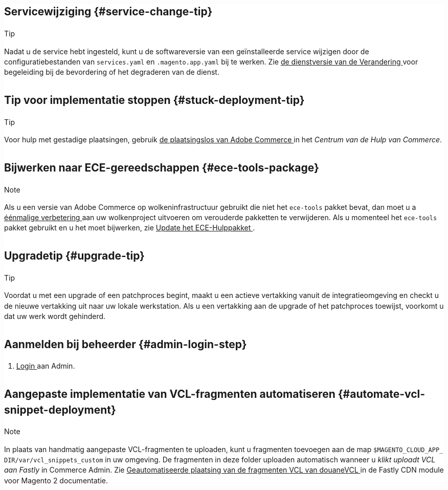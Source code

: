 ## Servicewijziging {#service-change-tip}

>[!TIP]
>
>Nadat u de service hebt ingesteld, kunt u de softwareversie van een geïnstalleerde service wijzigen door de configuratiebestanden van `services.yaml` en `.magento.app.yaml` bij te werken. Zie [ de dienstversie van de Verandering ](/help/cloud-guide/services/services-yaml.md#change-service-version) voor begeleiding bij de bevordering of het degraderen van de dienst.

## Tip voor implementatie stoppen {#stuck-deployment-tip}

>[!TIP]
>
>Voor hulp met gestadige plaatsingen, gebruik [ de plaatsingslos van Adobe Commerce ](https://experienceleague.adobe.com/docs/commerce-knowledge-base/kb/troubleshooting/deployment/magento-deployment-troubleshooter.html?lang=nl-NL) in het _Centrum van de Hulp van Commerce_.

## Bijwerken naar ECE-gereedschappen {#ece-tools-package}

>[!NOTE]
>
>Als u een versie van Adobe Commerce op wolkeninfrastructuur gebruikt die niet het `ece-tools` pakket bevat, dan moet u a [ éénmalige verbetering ](/help/cloud-guide/dev-tools/install-package.md) aan uw wolkenproject uitvoeren om verouderde pakketten te verwijderen. Als u momenteel het `ece-tools` pakket gebruikt en u het moet bijwerken, zie [ Update het ECE-Hulppakket ](/help/cloud-guide/dev-tools/update-package.md).

## Upgradetip {#upgrade-tip}

>[!TIP]
>
>Voordat u met een upgrade of een patchproces begint, maakt u een actieve vertakking vanuit de integratieomgeving en checkt u de nieuwe vertakking uit naar uw lokale werkstation. Als u een vertakking aan de upgrade of het patchproces toewijst, voorkomt u dat uw werk wordt gehinderd.



## Aanmelden bij beheerder {#admin-login-step}

1. [ Login ](/help/get-started/onboarding.md#access-your-admin-panel) aan Admin.

## Aangepaste implementatie van VCL-fragmenten automatiseren {#automate-vcl-snippet-deployment}

>[!NOTE]
>
>In plaats van handmatig aangepaste VCL-fragmenten te uploaden, kunt u fragmenten toevoegen aan de map `$MAGENTO_CLOUD_APP_DIR/var/vcl_snippets_custom` in uw omgeving. De fragmenten in deze folder uploaden automatisch wanneer u _klikt uploadt VCL aan Fastly_ in Commerce Admin. Zie [ Geautomatiseerde plaatsing van de fragmenten VCL van douaneVCL ](https://github.com/fastly/fastly-magento2/blob/master/Documentation/Guides/CUSTOM-VCL-SNIPPETS.md#automated-custom-vcl-snippets-deployment) in de Fastly CDN module voor Magento 2 documentatie.


